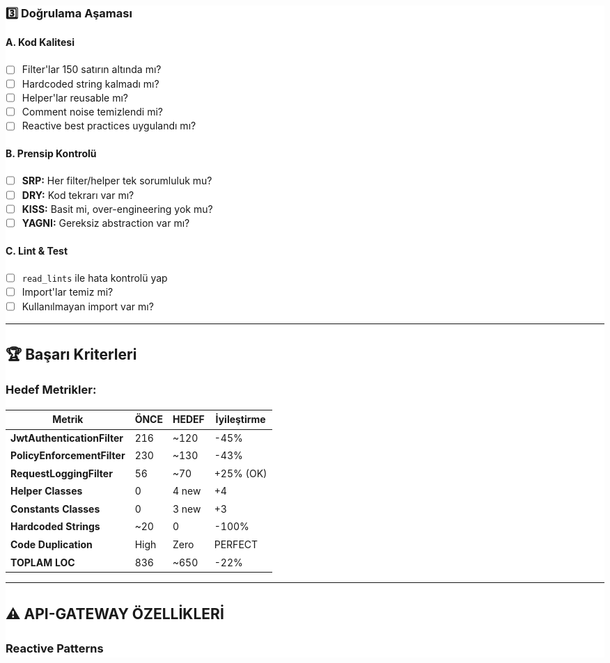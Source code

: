 ### 3️⃣ **Doğrulama Aşaması**

#### A. Kod Kalitesi

- [ ] Filter'lar 150 satırın altında mı?
- [ ] Hardcoded string kalmadı mı?
- [ ] Helper'lar reusable mı?
- [ ] Comment noise temizlendi mi?
- [ ] Reactive best practices uygulandı mı?

#### B. Prensip Kontrolü

- [ ] **SRP:** Her filter/helper tek sorumluluk mu?
- [ ] **DRY:** Kod tekrarı var mı?
- [ ] **KISS:** Basit mi, over-engineering yok mu?
- [ ] **YAGNI:** Gereksiz abstraction var mı?

#### C. Lint & Test

- [ ] `read_lints` ile hata kontrolü yap
- [ ] Import'lar temiz mi?
- [ ] Kullanılmayan import var mı?

---

## 🏆 Başarı Kriterleri

### Hedef Metrikler:

| Metrik                      | ÖNCE | HEDEF | İyileştirme |
| --------------------------- | ---- | ----- | ----------- |
| **JwtAuthenticationFilter** | 216  | ~120  | -45%        |
| **PolicyEnforcementFilter** | 230  | ~130  | -43%        |
| **RequestLoggingFilter**    | 56   | ~70   | +25% (OK)   |
| **Helper Classes**          | 0    | 4 new | +4          |
| **Constants Classes**       | 0    | 3 new | +3          |
| **Hardcoded Strings**       | ~20  | 0     | -100%       |
| **Code Duplication**        | High | Zero  | PERFECT     |
| **TOPLAM LOC**              | 836  | ~650  | -22%        |

---

## ⚠️ API-GATEWAY ÖZELLİKLERİ

### Reactive Patterns
